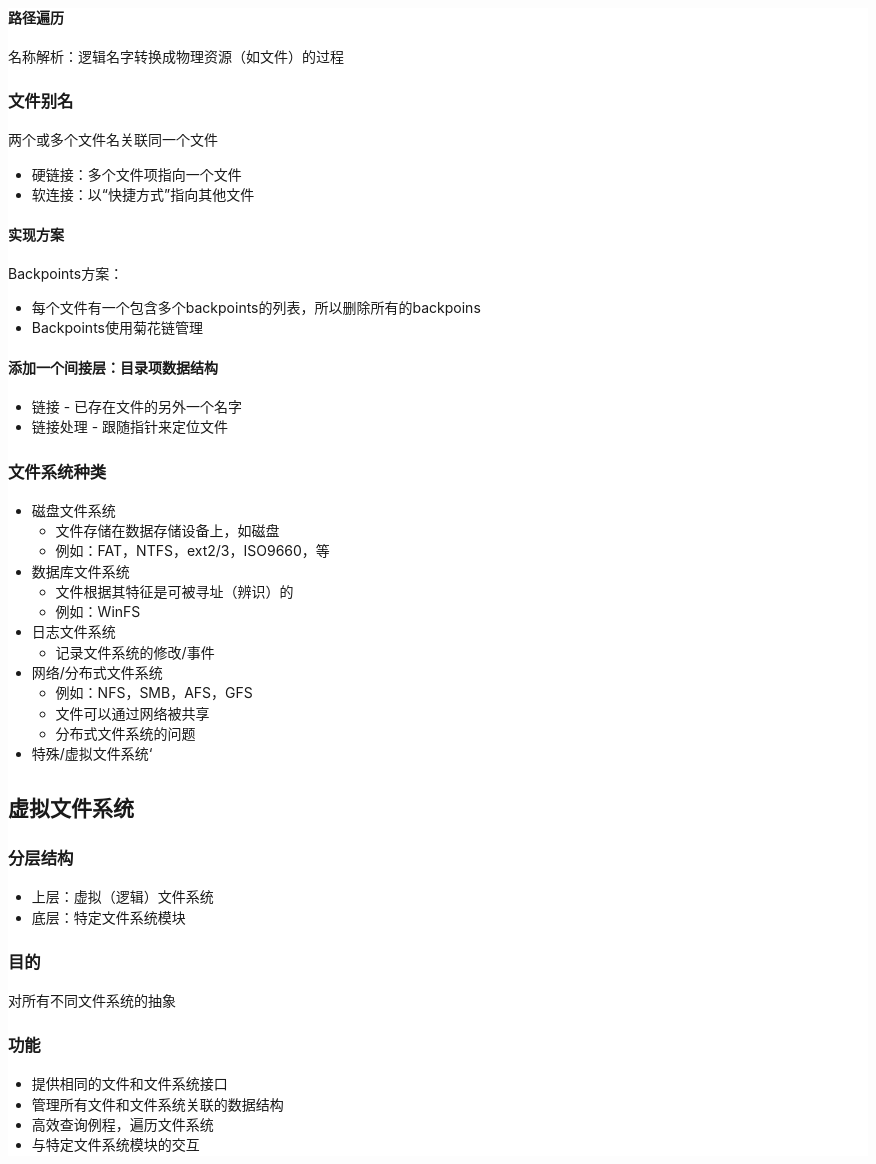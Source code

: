 #### 路径遍历

名称解析：逻辑名字转换成物理资源（如文件）的过程


### 文件别名

两个或多个文件名关联同一个文件
- 硬链接：多个文件项指向一个文件
- 软连接：以“快捷方式”指向其他文件

#### 实现方案

Backpoints方案：
- 每个文件有一个包含多个backpoints的列表，所以删除所有的backpoins
- Backpoints使用菊花链管理

#### 添加一个间接层：目录项数据结构

- 链接 - 已存在文件的另外一个名字
- 链接处理 - 跟随指针来定位文件

### 文件系统种类

- 磁盘文件系统
    - 文件存储在数据存储设备上，如磁盘
    - 例如：FAT，NTFS，ext2/3，ISO9660，等
- 数据库文件系统
    - 文件根据其特征是可被寻址（辨识）的
    - 例如：WinFS
- 日志文件系统
    - 记录文件系统的修改/事件
- 网络/分布式文件系统
    - 例如：NFS，SMB，AFS，GFS
    - 文件可以通过网络被共享
    - 分布式文件系统的问题
- 特殊/虚拟文件系统‘

## 虚拟文件系统

### 分层结构

- 上层：虚拟（逻辑）文件系统
- 底层：特定文件系统模块

### 目的

对所有不同文件系统的抽象

### 功能

- 提供相同的文件和文件系统接口
- 管理所有文件和文件系统关联的数据结构
- 高效查询例程，遍历文件系统
- 与特定文件系统模块的交互
